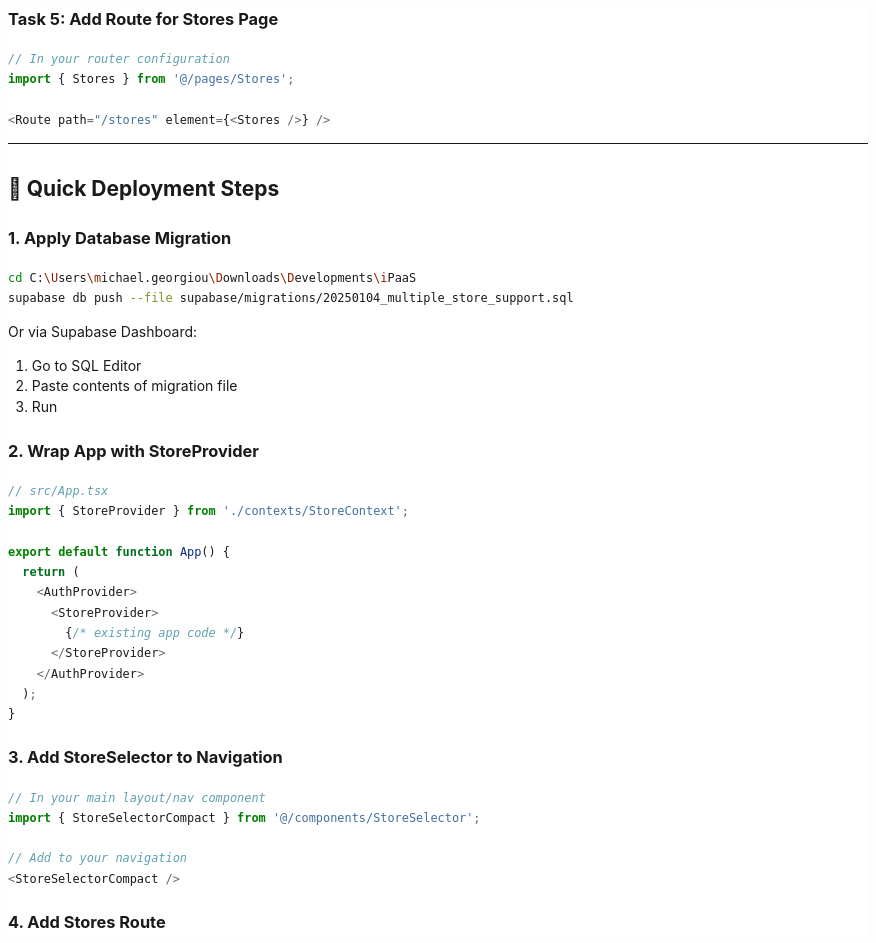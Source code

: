 ### Task 5: Add Route for Stores Page

```typescript
// In your router configuration
import { Stores } from '@/pages/Stores';

<Route path="/stores" element={<Stores />} />
```

---

## 🚀 Quick Deployment Steps

### 1. Apply Database Migration

```bash
cd C:\Users\michael.georgiou\Downloads\Developments\iPaaS
supabase db push --file supabase/migrations/20250104_multiple_store_support.sql
```

Or via Supabase Dashboard:
1. Go to SQL Editor
2. Paste contents of migration file
3. Run

### 2. Wrap App with StoreProvider

```typescript
// src/App.tsx
import { StoreProvider } from './contexts/StoreContext';

export default function App() {
  return (
    <AuthProvider>
      <StoreProvider>
        {/* existing app code */}
      </StoreProvider>
    </AuthProvider>
  );
}
```

### 3. Add StoreSelector to Navigation

```typescript
// In your main layout/nav component
import { StoreSelectorCompact } from '@/components/StoreSelector';

// Add to your navigation
<StoreSelectorCompact />
```

### 4. Add Stores Route
